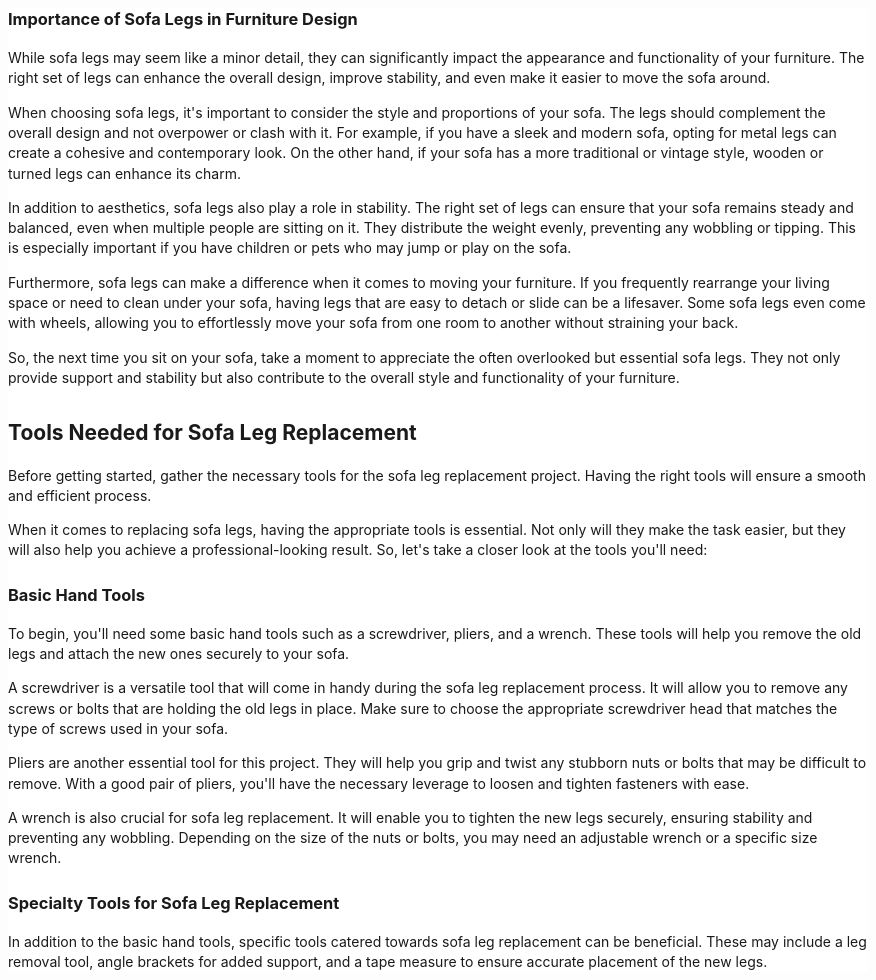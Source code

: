 ### Importance of Sofa Legs in Furniture Design

While sofa legs may seem like a minor detail, they can significantly impact the appearance and functionality of your furniture. The right set of legs can enhance the overall design, improve stability, and even make it easier to move the sofa around.

When choosing sofa legs, it's important to consider the style and proportions of your sofa. The legs should complement the overall design and not overpower or clash with it. For example, if you have a sleek and modern sofa, opting for metal legs can create a cohesive and contemporary look. On the other hand, if your sofa has a more traditional or vintage style, wooden or turned legs can enhance its charm.

In addition to aesthetics, sofa legs also play a role in stability. The right set of legs can ensure that your sofa remains steady and balanced, even when multiple people are sitting on it. They distribute the weight evenly, preventing any wobbling or tipping. This is especially important if you have children or pets who may jump or play on the sofa.

Furthermore, sofa legs can make a difference when it comes to moving your furniture. If you frequently rearrange your living space or need to clean under your sofa, having legs that are easy to detach or slide can be a lifesaver. Some sofa legs even come with wheels, allowing you to effortlessly move your sofa from one room to another without straining your back.

So, the next time you sit on your sofa, take a moment to appreciate the often overlooked but essential sofa legs. They not only provide support and stability but also contribute to the overall style and functionality of your furniture.

## Tools Needed for Sofa Leg Replacement

Before getting started, gather the necessary tools for the sofa leg replacement project. Having the right tools will ensure a smooth and efficient process.

When it comes to replacing sofa legs, having the appropriate tools is essential. Not only will they make the task easier, but they will also help you achieve a professional-looking result. So, let's take a closer look at the tools you'll need:

### Basic Hand Tools

To begin, you'll need some basic hand tools such as a screwdriver, pliers, and a wrench. These tools will help you remove the old legs and attach the new ones securely to your sofa.

A screwdriver is a versatile tool that will come in handy during the sofa leg replacement process. It will allow you to remove any screws or bolts that are holding the old legs in place. Make sure to choose the appropriate screwdriver head that matches the type of screws used in your sofa.

Pliers are another essential tool for this project. They will help you grip and twist any stubborn nuts or bolts that may be difficult to remove. With a good pair of pliers, you'll have the necessary leverage to loosen and tighten fasteners with ease.

A wrench is also crucial for sofa leg replacement. It will enable you to tighten the new legs securely, ensuring stability and preventing any wobbling. Depending on the size of the nuts or bolts, you may need an adjustable wrench or a specific size wrench.

### Specialty Tools for Sofa Leg Replacement

In addition to the basic hand tools, specific tools catered towards sofa leg replacement can be beneficial. These may include a leg removal tool, angle brackets for added support, and a tape measure to ensure accurate placement of the new legs.
